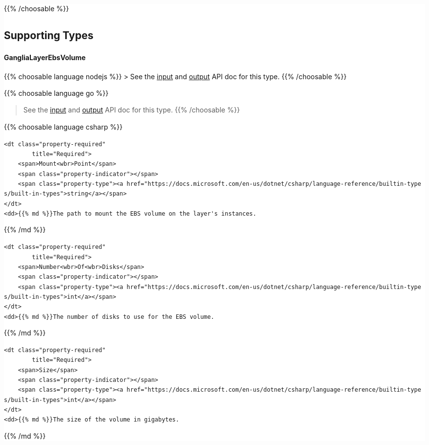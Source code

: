 </dl>
{{% /choosable %}}










## Supporting Types


<h4 id="ganglialayerebsvolume">Ganglia<wbr>Layer<wbr>Ebs<wbr>Volume</h4>
{{% choosable language nodejs %}}
> See the <a href="/docs/reference/pkg/nodejs/pulumi/aws/types/input/#GangliaLayerEbsVolume">input</a> and <a href="/docs/reference/pkg/nodejs/pulumi/aws/types/output/#GangliaLayerEbsVolume">output</a> API doc for this type.
{{% /choosable %}}

{{% choosable language go %}}
> See the <a href="https://pkg.go.dev/github.com/pulumi/pulumi-aws/sdk/v2/go/aws/opsworks?tab=doc#GangliaLayerEbsVolumeArgs">input</a> and <a href="https://pkg.go.dev/github.com/pulumi/pulumi-aws/sdk/v2/go/aws/opsworks?tab=doc#GangliaLayerEbsVolumeOutput">output</a> API doc for this type.
{{% /choosable %}}




{{% choosable language csharp %}}
<dl class="resources-properties">

    <dt class="property-required"
            title="Required">
        <span>Mount<wbr>Point</span>
        <span class="property-indicator"></span>
        <span class="property-type"><a href="https://docs.microsoft.com/en-us/dotnet/csharp/language-reference/builtin-types/built-in-types">string</a></span>
    </dt>
    <dd>{{% md %}}The path to mount the EBS volume on the layer's instances.
{{% /md %}}</dd>

    <dt class="property-required"
            title="Required">
        <span>Number<wbr>Of<wbr>Disks</span>
        <span class="property-indicator"></span>
        <span class="property-type"><a href="https://docs.microsoft.com/en-us/dotnet/csharp/language-reference/builtin-types/built-in-types">int</a></span>
    </dt>
    <dd>{{% md %}}The number of disks to use for the EBS volume.
{{% /md %}}</dd>

    <dt class="property-required"
            title="Required">
        <span>Size</span>
        <span class="property-indicator"></span>
        <span class="property-type"><a href="https://docs.microsoft.com/en-us/dotnet/csharp/language-reference/builtin-types/built-in-types">int</a></span>
    </dt>
    <dd>{{% md %}}The size of the volume in gigabytes.
{{% /md %}}</dd>
